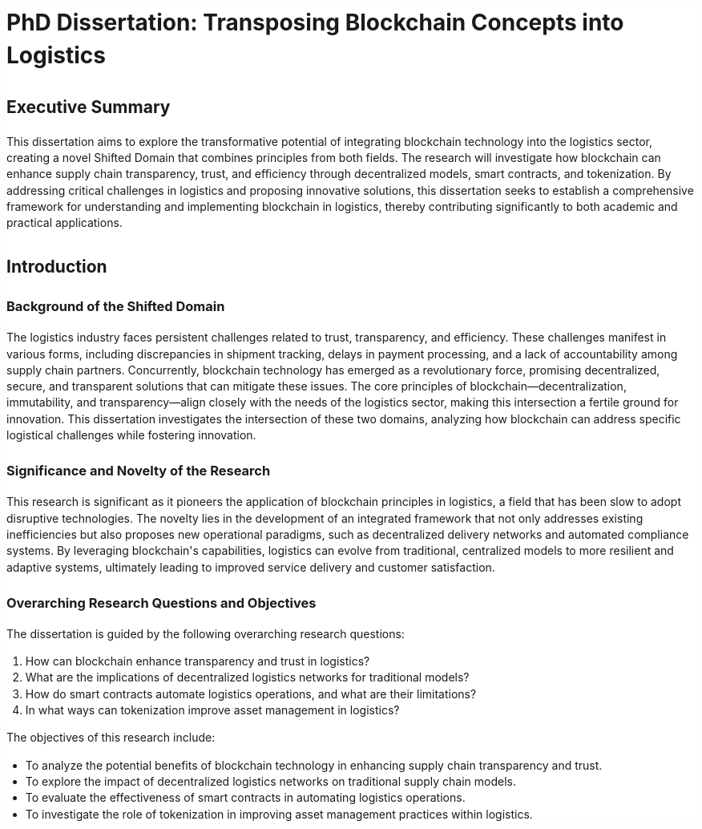 # PhD Dissertation: Transposing Blockchain Concepts into Logistics

## Executive Summary

This dissertation aims to explore the transformative potential of integrating blockchain technology into the logistics sector, creating a novel Shifted Domain that combines principles from both fields. The research will investigate how blockchain can enhance supply chain transparency, trust, and efficiency through decentralized models, smart contracts, and tokenization. By addressing critical challenges in logistics and proposing innovative solutions, this dissertation seeks to establish a comprehensive framework for understanding and implementing blockchain in logistics, thereby contributing significantly to both academic and practical applications.

## Introduction

### Background of the Shifted Domain

The logistics industry faces persistent challenges related to trust, transparency, and efficiency. These challenges manifest in various forms, including discrepancies in shipment tracking, delays in payment processing, and a lack of accountability among supply chain partners. Concurrently, blockchain technology has emerged as a revolutionary force, promising decentralized, secure, and transparent solutions that can mitigate these issues. The core principles of blockchain—decentralization, immutability, and transparency—align closely with the needs of the logistics sector, making this intersection a fertile ground for innovation. This dissertation investigates the intersection of these two domains, analyzing how blockchain can address specific logistical challenges while fostering innovation.

### Significance and Novelty of the Research

This research is significant as it pioneers the application of blockchain principles in logistics, a field that has been slow to adopt disruptive technologies. The novelty lies in the development of an integrated framework that not only addresses existing inefficiencies but also proposes new operational paradigms, such as decentralized delivery networks and automated compliance systems. By leveraging blockchain's capabilities, logistics can evolve from traditional, centralized models to more resilient and adaptive systems, ultimately leading to improved service delivery and customer satisfaction.

### Overarching Research Questions and Objectives

The dissertation is guided by the following overarching research questions:

1. How can blockchain enhance transparency and trust in logistics?
2. What are the implications of decentralized logistics networks for traditional models?
3. How do smart contracts automate logistics operations, and what are their limitations?
4. In what ways can tokenization improve asset management in logistics?

The objectives of this research include:

- To analyze the potential benefits of blockchain technology in enhancing supply chain transparency and trust.
- To explore the impact of decentralized logistics networks on traditional supply chain models.
- To evaluate the effectiveness of smart contracts in automating logistics operations.
- To investigate the role of tokenization in improving asset management practices within logistics.
